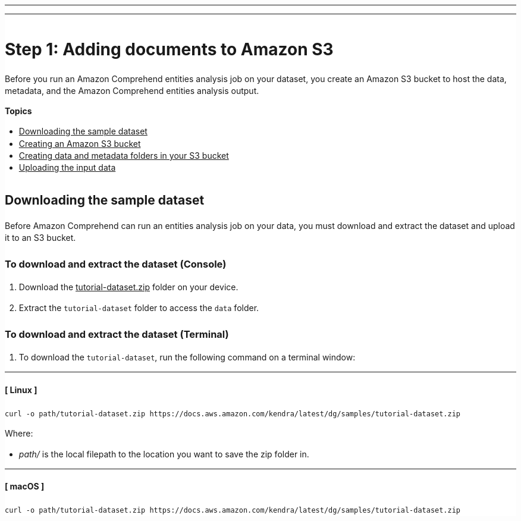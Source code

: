 --------

--------

# Step 1: Adding documents to Amazon S3<a name="tutorial-adding-documents"></a>

Before you run an Amazon Comprehend entities analysis job on your dataset, you create an Amazon S3 bucket to host the data, metadata, and the Amazon Comprehend entities analysis output\.

**Topics**
+ [Downloading the sample dataset](#tutorial-adding-documents-download-extract)
+ [Creating an Amazon S3 bucket](#tutorial-adding-documents-create-bucket)
+ [Creating data and metadata folders in your S3 bucket](#tutorial-adding-documents-data-metadata)
+ [Uploading the input data](#tutorial-adding-documents-upload-data)

## Downloading the sample dataset<a name="tutorial-adding-documents-download-extract"></a>

Before Amazon Comprehend can run an entities analysis job on your data, you must download and extract the dataset and upload it to an S3 bucket\.

### To download and extract the dataset \(Console\)<a name="download-extract-console"></a>

1. Download the [tutorial\-dataset\.zip](https://docs.aws.amazon.com/kendra/latest/dg/samples/tutorial-dataset.zip) folder on your device\.

1. Extract the `tutorial-dataset` folder to access the `data` folder\.

### To download and extract the dataset \(Terminal\)<a name="download-extract-cli"></a>

1. To download the `tutorial-dataset`, run the following command on a terminal window:

------
#### [ Linux ]

   ```
   curl -o path/tutorial-dataset.zip https://docs.aws.amazon.com/kendra/latest/dg/samples/tutorial-dataset.zip
   ```

   Where:
   + *path/* is the local filepath to the location you want to save the zip folder in\.

------
#### [ macOS ]

   ```
   curl -o path/tutorial-dataset.zip https://docs.aws.amazon.com/kendra/latest/dg/samples/tutorial-dataset.zip
   ```
